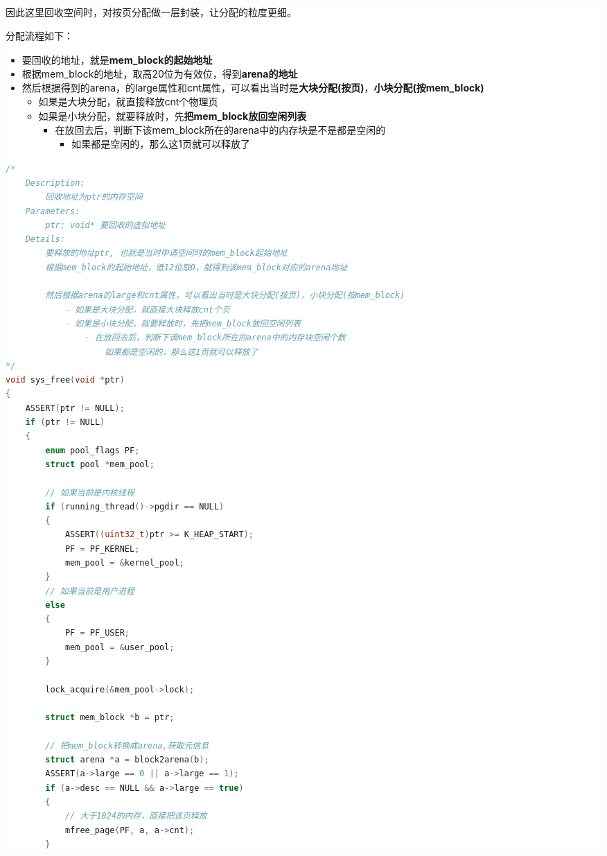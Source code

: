 

因此这里回收空间时，对按页分配做一层封装，让分配的粒度更细。



分配流程如下：

- 要回收的地址，就是**mem_block的起始地址**
- 根据mem_block的地址，取高20位为有效位，得到**arena的地址**
- 然后根据得到的arena，的large属性和cnt属性，可以看出当时是**大块分配(按页)**，**小块分配(按mem_block)**
  - 如果是大块分配，就直接释放cnt个物理页
  - 如果是小块分配，就要释放时，先**把mem_block放回空闲列表**
    - 在放回去后，判断下该mem_block所在的arena中的内存块是不是都是空闲的
      - 如果都是空闲的，那么这1页就可以释放了



```c
/*
    Description:
        回收地址为ptr的内存空间
    Parameters:
        ptr: void* 要回收的虚拟地址
    Details:
        要释放的地址ptr, 也就是当时申请空间时的mem_block起始地址
        根据mem_block的起始地址，低12位取0，就得到该mem_block对应的arena地址

        然后根据arena的large和cnt属性，可以看出当时是大块分配(按页)，小块分配(按mem_block)
            - 如果是大块分配，就直接大块释放cnt个页
            - 如果是小块分配，就要释放时，先把mem_block放回空闲列表
                - 在放回去后，判断下该mem_block所在的arena中的内存块空闲个数
                    如果都是空闲的，那么这1页就可以释放了
*/
void sys_free(void *ptr)
{
    ASSERT(ptr != NULL);
    if (ptr != NULL)
    {
        enum pool_flags PF;
        struct pool *mem_pool;

        // 如果当前是内核线程
        if (running_thread()->pgdir == NULL)
        {
            ASSERT((uint32_t)ptr >= K_HEAP_START);
            PF = PF_KERNEL;
            mem_pool = &kernel_pool;
        }
        // 如果当前是用户进程
        else
        {
            PF = PF_USER;
            mem_pool = &user_pool;
        }

        lock_acquire(&mem_pool->lock);

        struct mem_block *b = ptr;

        // 把mem_block转换成arena,获取元信息
        struct arena *a = block2arena(b);
        ASSERT(a->large == 0 || a->large == 1);
        if (a->desc == NULL && a->large == true)
        {
            // 大于1024的内存，直接把该页释放
            mfree_page(PF, a, a->cnt);
        }
```